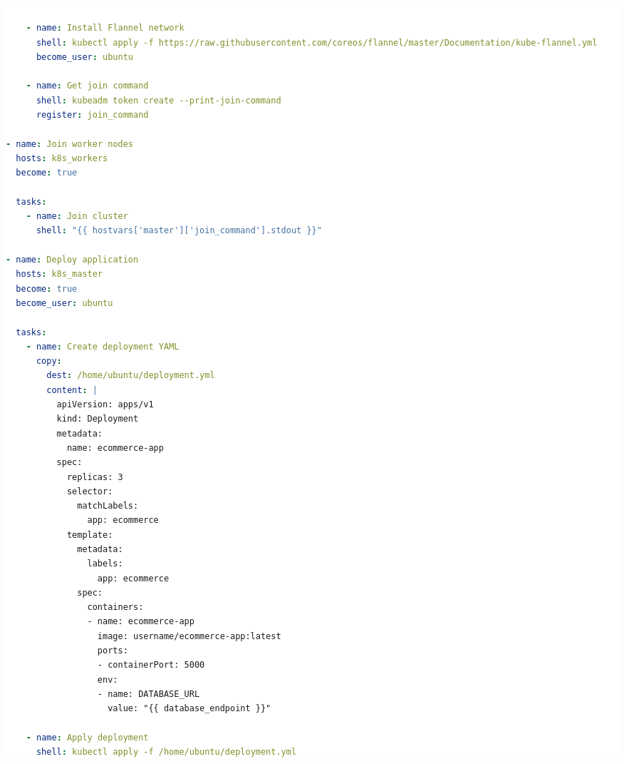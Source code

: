 ```yaml
    
    - name: Install Flannel network
      shell: kubectl apply -f https://raw.githubusercontent.com/coreos/flannel/master/Documentation/kube-flannel.yml
      become_user: ubuntu
    
    - name: Get join command
      shell: kubeadm token create --print-join-command
      register: join_command

- name: Join worker nodes
  hosts: k8s_workers
  become: true
  
  tasks:
    - name: Join cluster
      shell: "{{ hostvars['master']['join_command'].stdout }}"

- name: Deploy application
  hosts: k8s_master
  become: true
  become_user: ubuntu
  
  tasks:
    - name: Create deployment YAML
      copy:
        dest: /home/ubuntu/deployment.yml
        content: |
          apiVersion: apps/v1
          kind: Deployment
          metadata:
            name: ecommerce-app
          spec:
            replicas: 3
            selector:
              matchLabels:
                app: ecommerce
            template:
              metadata:
                labels:
                  app: ecommerce
              spec:
                containers:
                - name: ecommerce-app
                  image: username/ecommerce-app:latest
                  ports:
                  - containerPort: 5000
                  env:
                  - name: DATABASE_URL
                    value: "{{ database_endpoint }}"
    
    - name: Apply deployment
      shell: kubectl apply -f /home/ubuntu/deployment.yml
```
